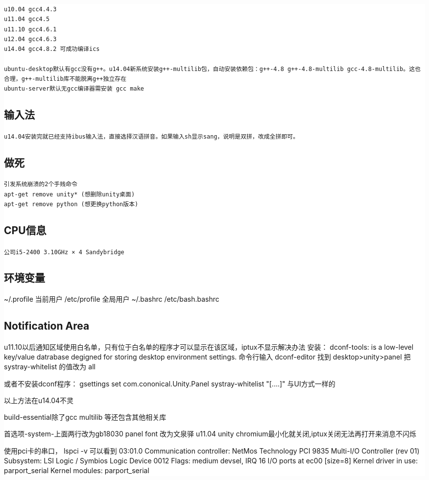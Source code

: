 	u10.04 gcc4.4.3 
	u11.04 gcc4.5
	u11.10 gcc4.6.1
	u12.04 gcc4.6.3
	u14.04 gcc4.8.2 可成功编译ics

    ubuntu-desktop默认有gcc没有g++。u14.04新系统安装g++-multilib包，自动安装依赖包：g++-4.8 g++-4.8-multilib gcc-4.8-multilib。这也合理，g++-multilib库不能脱离g++独立存在
	ubuntu-server默认无gcc编译器需安装 gcc make


## 输入法 ##
	u14.04安装完就已经支持ibus输入法，直接选择汉语拼音。如果输入sh显示sang，说明是双拼，改成全拼即可。

## 做死 ##
	引发系统崩溃的2个手贱命令
	apt-get remove unity* (想删除unity桌面)
	apt-get remove python (想更换python版本)


## CPU信息 ##
	公司i5-2400 3.10GHz × 4 Sandybridge 
	

## 环境变量
~/.profile 当前用户
/etc/profile 全局用户
~/.bashrc
/etc/bash.bashrc

## Notification Area ##

u11.10以后通知区域使用白名单，只有位于白名单的程序才可以显示在该区域，iptux不显示解决办法
安装： dconf-tools: is a low-level key/value datrabase degigned for storing desktop environment settings.
命令行输入 dconf-editor 找到 desktop>unity>panel 把systray-whitelist 的值改为 all

或者不安装dconf程序：
gsettings set com.cononical.Unity.Panel systray-whitelist "[....]" 与UI方式一样的

以上方法在u14.04不灵




build-essential除了gcc multilib 等还包含其他相关库





首选项-system-上面两行改为gb18030 panel font 改为文泉驿
u11.04 unity chromium最小化就关闭,iptux关闭无法再打开来消息不闪烁


使用pci卡的串口，
lspci -v 可以看到
03:01.0 Communication controller: NetMos Technology PCI 9835 Multi-I/O Controller (rev 01)
	Subsystem: LSI Logic / Symbios Logic Device 0012
	Flags: medium devsel, IRQ 16
	I/O ports at ec00 [size=8]
	Kernel driver in use: parport_serial
	Kernel modules: parport_serial
